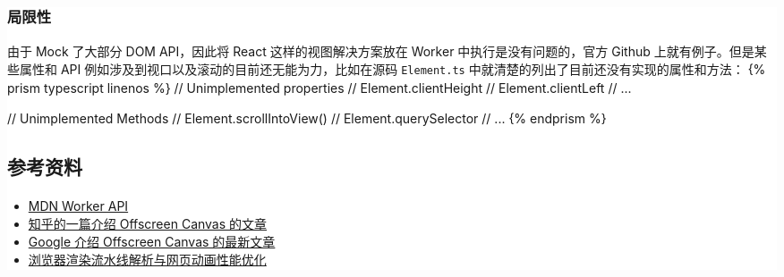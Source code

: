 ### 局限性

由于 Mock 了大部分 DOM API，因此将 React 这样的视图解决方案放在 Worker 中执行是没有问题的，官方 Github 上就有例子。但是某些属性和 API 例如涉及到视口以及滚动的目前还无能为力，比如在源码 `Element.ts` 中就清楚的列出了目前还没有实现的属性和方法：
{% prism typescript linenos %}
// Unimplemented properties
// Element.clientHeight
// Element.clientLeft
// ...

// Unimplemented Methods
// Element.scrollIntoView()
// Element.querySelector
// ...
{% endprism %}

## 参考资料

* [MDN Worker API](https://developer.mozilla.org/en-US/docs/Web/API/Web_Workers_API)
* [知乎的一篇介绍 Offscreen Canvas 的文章](https://zhuanlan.zhihu.com/p/34698375)
* [Google 介绍 Offscreen Canvas 的最新文章](https://developers.google.com/web/updates/2018/08/offscreen-canvas)
* [浏览器渲染流水线解析与网页动画性能优化](https://zhuanlan.zhihu.com/p/30534023)